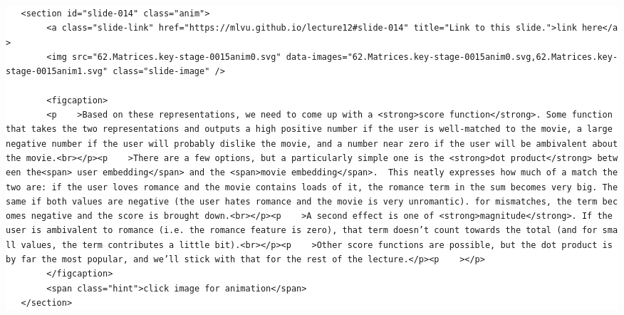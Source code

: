 



       <section id="slide-014" class="anim">
            <a class="slide-link" href="https://mlvu.github.io/lecture12#slide-014" title="Link to this slide.">link here</a>
            <img src="62.Matrices.key-stage-0015anim0.svg" data-images="62.Matrices.key-stage-0015anim0.svg,62.Matrices.key-stage-0015anim1.svg" class="slide-image" />

            <figcaption>
            <p    >Based on these representations, we need to come up with a <strong>score function</strong>. Some function that takes the two representations and outputs a high positive number if the user is well-matched to the movie, a large negative number if the user will probably dislike the movie, and a number near zero if the user will be ambivalent about the movie.<br></p><p    >There are a few options, but a particularly simple one is the <strong>dot product</strong> between the<span> user embedding</span> and the <span>movie embedding</span>.  This neatly expresses how much of a match the two are: if the user loves romance and the movie contains loads of it, the romance term in the sum becomes very big. The same if both values are negative (the user hates romance and the movie is very unromantic). for mismatches, the term becomes negative and the score is brought down.<br></p><p    >A second effect is one of <strong>magnitude</strong>. If the user is ambivalent to romance (i.e. the romance feature is zero), that term doesn’t count towards the total (and for small values, the term contributes a little bit).<br></p><p    >Other score functions are possible, but the dot product is by far the most popular, and we’ll stick with that for the rest of the lecture.</p><p    ></p>
            </figcaption>
            <span class="hint">click image for animation</span>
       </section>




